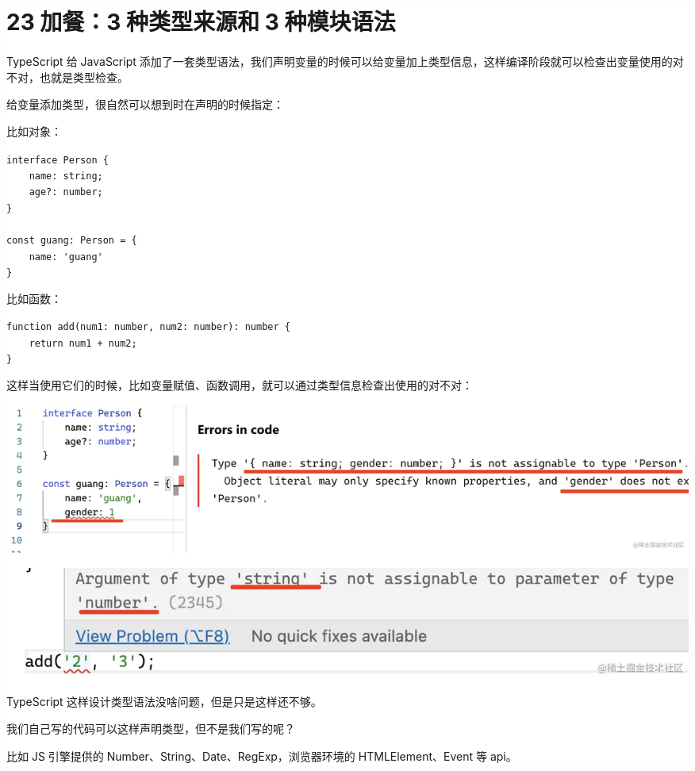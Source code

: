 # 23 加餐：3 种类型来源和 3 种模块语法
TypeScript 给 JavaScript 添加了一套类型语法，我们声明变量的时候可以给变量加上类型信息，这样编译阶段就可以检查出变量使用的对不对，也就是类型检查。

给变量添加类型，很自然可以想到时在声明的时候指定：

比如对象：

```Plain Text
interface Person {
    name: string;
    age?: number;
}

const guang: Person = {
    name: 'guang'
}

```
比如函数：

```Plain Text
function add(num1: number, num2: number): number {
    return num1 + num2;
}

```
这样当使用它们的时候，比如变量赋值、函数调用，就可以通过类型信息检查出使用的对不对：

![image](images/jQOQwNB11JFDNpcHPLvdqsC9R4G7pJvlGkXnx-N5H6E.webp)

![image](images/s8Ke4eK1GP9PZsdtFcnOblov-kA0cImdBSFP-MueQow.webp)

TypeScript 这样设计类型语法没啥问题，但是只是这样还不够。

我们自己写的代码可以这样声明类型，但不是我们写的呢？

比如 JS 引擎提供的 Number、String、Date、RegExp，浏览器环境的 HTMLElement、Event 等 api。
